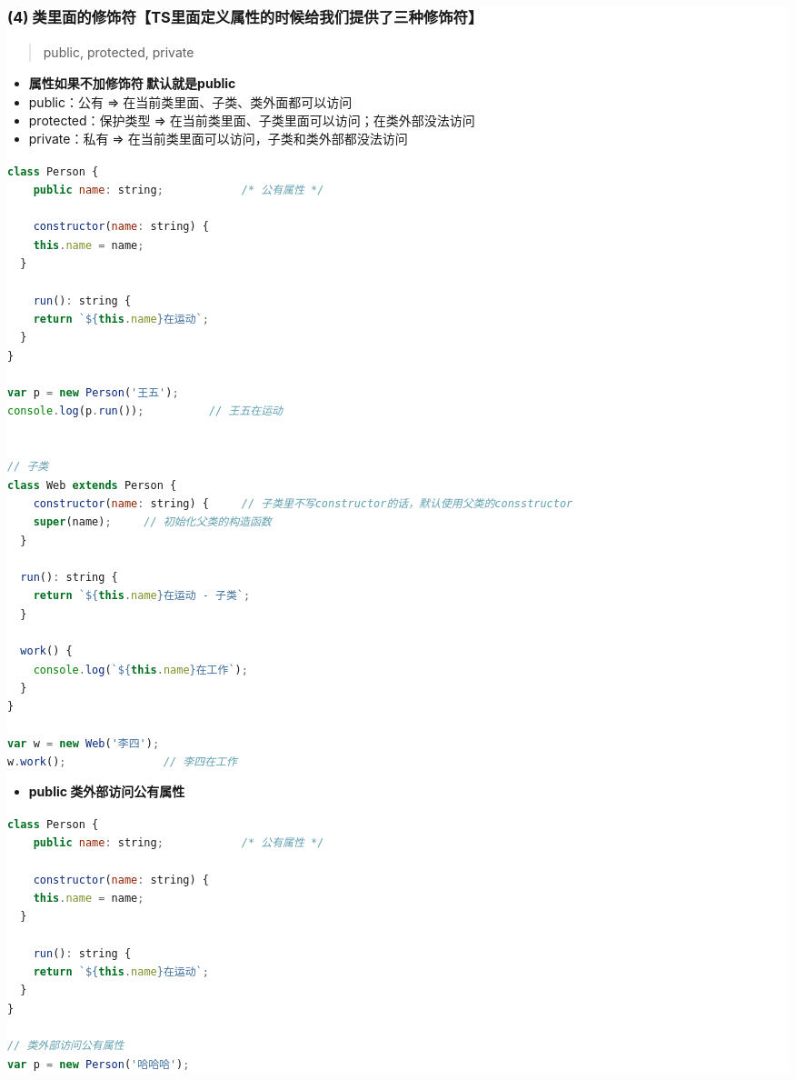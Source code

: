 



### (4) 类里面的修饰符【TS里面定义属性的时候给我们提供了三种修饰符】

> public, protected, private

- **属性如果不加修饰符 默认就是public**
- public：公有 => 在当前类里面、子类、类外面都可以访问
- protected：保护类型 => 在当前类里面、子类里面可以访问；在类外部没法访问
- private：私有 => 在当前类里面可以访问，子类和类外部都没法访问

```js
class Person {
	public name: string;            /* 公有属性 */

	constructor(name: string) {
    this.name = name;
  }

	run(): string {
    return `${this.name}在运动`;
  }
}

var p = new Person('王五');
console.log(p.run());          // 王五在运动


// 子类
class Web extends Person {
	constructor(name: string) {     // 子类里不写constructor的话，默认使用父类的consstructor
    super(name);     // 初始化父类的构造函数
  }
  
  run(): string {
    return `${this.name}在运动 - 子类`;
  }
  
  work() {
    console.log(`${this.name}在工作`);
  }
}

var w = new Web('李四');
w.work();               // 李四在工作
```



- **public 类外部访问公有属性**

```js
class Person {
	public name: string;            /* 公有属性 */

	constructor(name: string) {
    this.name = name;
  }

	run(): string {
    return `${this.name}在运动`;
  }
}

// 类外部访问公有属性
var p = new Person('哈哈哈');
```